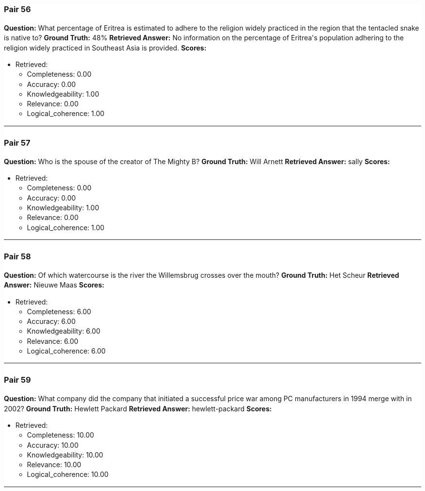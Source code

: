 
### Pair 56
**Question:** What percentage of Eritrea is estimated to adhere to the religion widely practiced in the region that the tentacled snake is native to?
**Ground Truth:** 48%
**Retrieved Answer:** No information on the percentage of Eritrea's population adhering to the religion widely practiced in Southeast Asia is provided.
**Scores:**
- Retrieved:
  - Completeness: 0.00
  - Accuracy: 0.00
  - Knowledgeability: 1.00
  - Relevance: 0.00
  - Logical_coherence: 1.00

---

### Pair 57
**Question:** Who is the spouse of the creator of The Mighty B?
**Ground Truth:** Will Arnett
**Retrieved Answer:** sally
**Scores:**
- Retrieved:
  - Completeness: 0.00
  - Accuracy: 0.00
  - Knowledgeability: 1.00
  - Relevance: 0.00
  - Logical_coherence: 1.00

---

### Pair 58
**Question:** Of which watercourse is the river the Willemsbrug crosses over the mouth?
**Ground Truth:** Het Scheur
**Retrieved Answer:** Nieuwe Maas
**Scores:**
- Retrieved:
  - Completeness: 6.00
  - Accuracy: 6.00
  - Knowledgeability: 6.00
  - Relevance: 6.00
  - Logical_coherence: 6.00

---

### Pair 59
**Question:** What company did the company that initiated a successful price war among PC manufacturers in 1994 merge with in 2002?
**Ground Truth:** Hewlett Packard
**Retrieved Answer:** hewlett-packard
**Scores:**
- Retrieved:
  - Completeness: 10.00
  - Accuracy: 10.00
  - Knowledgeability: 10.00
  - Relevance: 10.00
  - Logical_coherence: 10.00

---